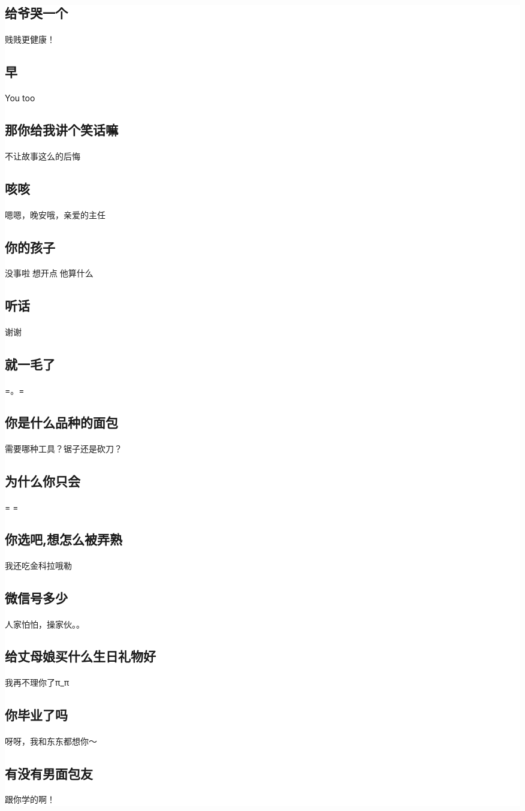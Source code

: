 ## 给爷哭一个
贱贱更健康！

## 早
You too

## 那你给我讲个笑话嘛
不让故事这么的后悔

## 咳咳
嗯嗯，晚安哦，亲爱的主任

## 你的孩子
没事啦 想开点 他算什么

## 听话
谢谢

## 就一毛了
=。=

## 你是什么品种的面包
需要哪种工具？锯子还是砍刀？

## 为什么你只会
= =

## 你选吧,想怎么被弄熟
我还吃金科拉哦勒

## 微信号多少
人家怕怕，操家伙。。

## 给丈母娘买什么生日礼物好
我再不理你了π_π

## 你毕业了吗
呀呀，我和东东都想你～

## 有没有男面包友
跟你学的啊！
